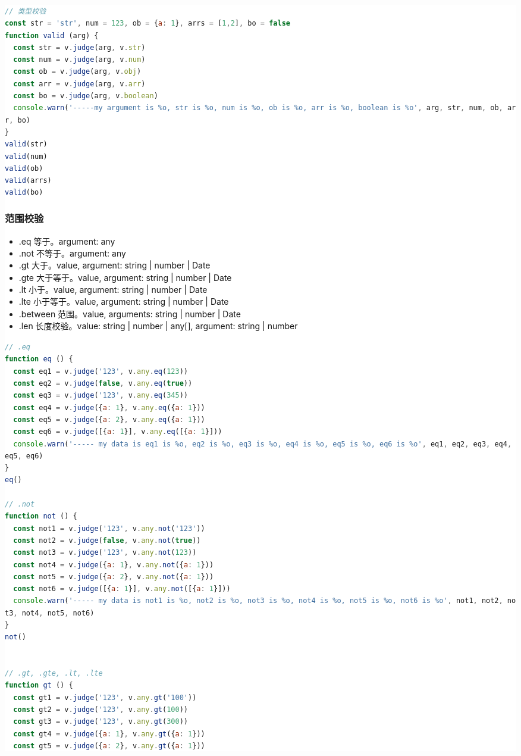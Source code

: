 ```javascript
// 类型校验
const str = 'str', num = 123, ob = {a: 1}, arrs = [1,2], bo = false
function valid (arg) {
  const str = v.judge(arg, v.str)
  const num = v.judge(arg, v.num)
  const ob = v.judge(arg, v.obj)
  const arr = v.judge(arg, v.arr)
  const bo = v.judge(arg, v.boolean)
  console.warn('-----my argument is %o, str is %o, num is %o, ob is %o, arr is %o, boolean is %o', arg, str, num, ob, arr, bo)
}
valid(str)
valid(num)
valid(ob)
valid(arrs)
valid(bo)
```


### 范围校验
* .eq 等于。argument: any
* .not 不等于。argument: any
* .gt  大于。value, argument: string | number | Date
* .gte  大于等于。value, argument: string | number | Date
* .lt  小于。value, argument: string | number | Date
* .lte  小于等于。value, argument: string | number | Date
* .between 范围。value, arguments: string | number | Date
* .len  长度校验。value: string | number | any[], argument: string | number

```javascript
// .eq
function eq () {
  const eq1 = v.judge('123', v.any.eq(123))
  const eq2 = v.judge(false, v.any.eq(true))
  const eq3 = v.judge('123', v.any.eq(345))
  const eq4 = v.judge({a: 1}, v.any.eq({a: 1}))
  const eq5 = v.judge({a: 2}, v.any.eq({a: 1}))
  const eq6 = v.judge([{a: 1}], v.any.eq([{a: 1}]))
  console.warn('----- my data is eq1 is %o, eq2 is %o, eq3 is %o, eq4 is %o, eq5 is %o, eq6 is %o', eq1, eq2, eq3, eq4, eq5, eq6)
}
eq()

// .not
function not () {
  const not1 = v.judge('123', v.any.not('123'))
  const not2 = v.judge(false, v.any.not(true))
  const not3 = v.judge('123', v.any.not(123))
  const not4 = v.judge({a: 1}, v.any.not({a: 1}))
  const not5 = v.judge({a: 2}, v.any.not({a: 1}))
  const not6 = v.judge([{a: 1}], v.any.not([{a: 1}]))
  console.warn('----- my data is not1 is %o, not2 is %o, not3 is %o, not4 is %o, not5 is %o, not6 is %o', not1, not2, not3, not4, not5, not6)
}
not()


// .gt, .gte, .lt, .lte
function gt () {
  const gt1 = v.judge('123', v.any.gt('100'))
  const gt2 = v.judge('123', v.any.gt(100))
  const gt3 = v.judge('123', v.any.gt(300))
  const gt4 = v.judge({a: 1}, v.any.gt({a: 1}))
  const gt5 = v.judge({a: 2}, v.any.gt({a: 1}))
```